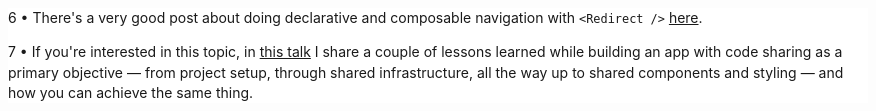 6 • There's a very good post about doing declarative and composable navigation
with `<Redirect />`
[here](https://tylermcginnis.com/react-router-programmatically-navigate/).

7 • If you're interested in this topic, in
[this talk](https://www.albuquerque.dev/talks/code-sharing-at-scale-one-codebase-for-web-mobile-and-desktop)
I share a couple of lessons learned while building an app with code sharing as a
primary objective — from project setup, through shared infrastructure, all the
way up to shared components and styling — and how you can achieve the same
thing.
